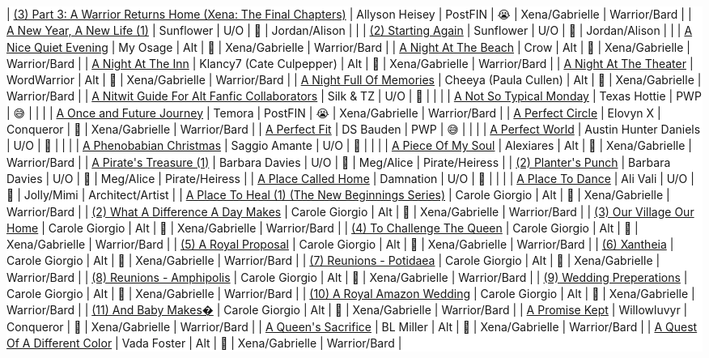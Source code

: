  | [     (3) Part 3: A Warrior Returns Home (Xena: The Final Chapters)](http://www.academyofbards.org/amazontrails/xena/finalchapters3.htm) | Allyson Heisey | PostFIN | :sob: | Xena/Gabrielle | Warrior/Bard |
 | [A New Year, A New Life (1)](http://www.academyofbards.org/fanfic/s/sunflower_newyearnewlife.html) | Sunflower | U/O | :busts_in_silhouette: | Jordan/Alison |  |
 | [     (2) Starting Again](http://www.academyofbards.org/fanfic/s/sunflower_startingagain.html) | Sunflower | U/O | :busts_in_silhouette: | Jordan/Alison |  |
 | [A Nice Quiet Evening](http://web.archive.org/web/20111020060725/http://www.sapphicvoices.com/Fanfiction/myosage3.html) | My Osage  | Alt | :two_women_holding_hands: | Xena/Gabrielle | Warrior/Bard |
 | [A Night At The Beach](http://www.academyofbards.org/amazontrails/xena/nightbeach.htm) | Crow | Alt | :two_women_holding_hands: | Xena/Gabrielle | Warrior/Bard |
 | [A Night At The Inn](http://web.archive.org/web/20011123030112/http://www.angelfire.com/ns/Klancy7/nightattheinn.html) | Klancy7 (Cate Culpepper) | Alt | :two_women_holding_hands: | Xena/Gabrielle | Warrior/Bard |
 | [A Night At The Theater](http://www.academyofbards.org/cousinliz/fanfic/wordwarior_anatt.html) | WordWarrior | Alt | :two_women_holding_hands: | Xena/Gabrielle | Warrior/Bard |
 | [A Night Full Of Memories](http://www.academyofbards.org/fanfic/c/cheeyah_anightfullofmemories.html) | Cheeya (Paula Cullen) | Alt | :two_women_holding_hands: | Xena/Gabrielle | Warrior/Bard |
 | [A Nitwit Guide For Alt Fanfic Collaborators](http://www.ausxip.com/fanfiction/a/anitwit.html) | Silk & TZ | U/O | :busts_in_silhouette: |  |  |
 | [A Not So Typical Monday](http://www.academyofbards.org/fanfic/t/texashottie_monday.html) | Texas Hottie | PWP | :sweat_smile: |  |  |
 | [A Once and Future Journey](http://www.academyofbards.org/fanfic/t/temora_futurejourney.html) | Temora | PostFIN | :sob: | Xena/Gabrielle | Warrior/Bard |
 | [A Perfect Circle](http://web.archive.org/web/20040912175429/http://ourworld.cs.com/shaunar99/id25.htm) | Elovyn X | Conqueror | :prince: | Xena/Gabrielle | Warrior/Bard |
 | [A Perfect Fit](http://www.dsbauden.com/stories/a_perfect_fit.html ) | DS Bauden | PWP | :sweat_smile: |  |  |
 | [A Perfect World](http://www.xenafiction.net/scrolls/austin_hunter_daniels_apw.html) | Austin Hunter Daniels | U/O | :busts_in_silhouette: |  |  |
 | [A Phenobabian Christmas](http://www.academyofbards.org/contest/2003/holiday/phenobarbian.html) | Saggio Amante | U/O | :busts_in_silhouette: |  |  |
 | [A Piece Of My Soul](http://www.ausxip.com/fanfic14/soulpiece.html) | Alexiares | Alt | :two_women_holding_hands: | Xena/Gabrielle | Warrior/Bard |
 | [A Pirate's Treasure (1)](http://www.academyofbards.org/fanfic/b/barbaradavies_piratestreasure.html) | Barbara Davies | U/O | :busts_in_silhouette: | Meg/Alice | Pirate/Heiress |
 | [     (2) Planter's Punch](http://www.academyofbards.org/fanfic/b/barbaradavies_planterspunch.html) | Barbara Davies | U/O | :busts_in_silhouette: | Meg/Alice | Pirate/Heiress |
 | [A Place Called Home](https://web.archive.org/web/20080405112024/http://www.Uberabode.com/D/damnation/home.htm) | Damnation | U/O | :busts_in_silhouette: |  |  |
 | [A Place To Dance](http://xenafiction.net/scrolls/ali_vali_aptd1.html) | Ali Vali  | U/O | :busts_in_silhouette: | Jolly/Mimi | Architect/Artist |
 | [A Place To Heal (1) (The New Beginnings Series)](http://xenafiction.net/scrolls/carole_giorgio_apth.html) | Carole Giorgio | Alt | :two_women_holding_hands: | Xena/Gabrielle | Warrior/Bard |
 | [     (2) What A Difference A Day Makes](http://xenafiction.net/scrolls/carole_giorgio_wadadm.html) | Carole Giorgio | Alt | :two_women_holding_hands: | Xena/Gabrielle | Warrior/Bard |
 | [     (3) Our Village Our Home](http://xenafiction.net/scrolls/carole_giorgio_ovoh.html) | Carole Giorgio | Alt | :two_women_holding_hands: | Xena/Gabrielle | Warrior/Bard |
 | [     (4) To Challenge The Queen](http://xenafiction.net/scrolls/carole_giorgio_tctq.html) | Carole Giorgio | Alt | :two_women_holding_hands: | Xena/Gabrielle | Warrior/Bard |
 | [     (5) A Royal Proposal](http://xenafiction.net/scrolls/carole_giorgio_arp.html) | Carole Giorgio | Alt | :two_women_holding_hands: | Xena/Gabrielle | Warrior/Bard |
 | [     (6) Xantheia](http://xenafiction.net/scrolls/carole_giorgio_xantheia.html) | Carole Giorgio | Alt | :two_women_holding_hands: | Xena/Gabrielle | Warrior/Bard |
 | [     (7) Reunions - Potidaea](http://xenafiction.net/scrolls/carole_giorgio_rp.html) | Carole Giorgio | Alt | :two_women_holding_hands: | Xena/Gabrielle | Warrior/Bard |
 | [     (8) Reunions - Amphipolis](http://xenafiction.net/scrolls/carole_giorgio_ra.html) | Carole Giorgio | Alt | :two_women_holding_hands: | Xena/Gabrielle | Warrior/Bard |
 | [     (9) Wedding Preperations](http://www.xenafiction.net/scrolls/carole_giorgio_wp.html) | Carole Giorgio | Alt | :two_women_holding_hands: | Xena/Gabrielle | Warrior/Bard |
 | [     (10) A Royal Amazon Wedding](http://xenafiction.net/scrolls/carole_giorgio_araw.html) | Carole Giorgio | Alt | :two_women_holding_hands: | Xena/Gabrielle | Warrior/Bard |
 | [     (11) And Baby Makes�](http://xenafiction.net/scrolls/carole_giorgio_abm.html) | Carole Giorgio | Alt | :two_women_holding_hands: | Xena/Gabrielle | Warrior/Bard |
 | [A Promise Kept](http://ausxip.com/fanfiction/a/apromisekept.html ) | Willowluvyr | Conqueror | :prince: | Xena/Gabrielle | Warrior/Bard |
 | [A Queen's Sacrifice](http://www.academyofbards.org/fanfic/b/blmiller_queenssacrifice.html) | BL Miller  | Alt | :two_women_holding_hands: | Xena/Gabrielle | Warrior/Bard |
 | [A Quest Of A Different Color](http://www.vadafoster.com/stories/A%20Quest%20of%20a%20Different%20Color.htm) | Vada Foster | Alt | :two_women_holding_hands: | Xena/Gabrielle | Warrior/Bard |